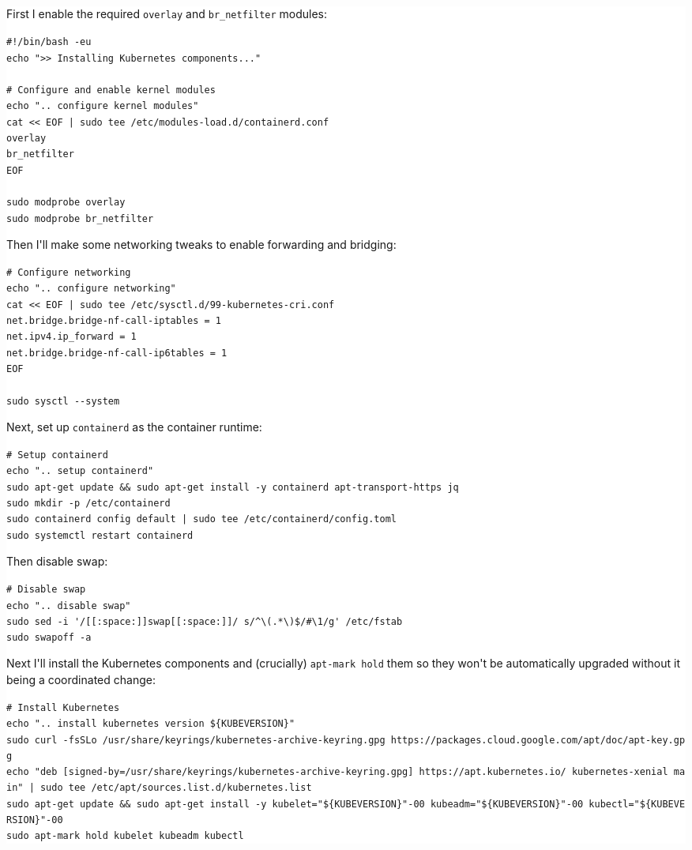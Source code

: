 First I enable the required `overlay` and `br_netfilter` modules:
```shell
#!/bin/bash -eu
echo ">> Installing Kubernetes components..."

# Configure and enable kernel modules
echo ".. configure kernel modules"
cat << EOF | sudo tee /etc/modules-load.d/containerd.conf
overlay
br_netfilter
EOF

sudo modprobe overlay
sudo modprobe br_netfilter
```

Then I'll make some networking tweaks to enable forwarding and bridging:
```shell
# Configure networking
echo ".. configure networking"
cat << EOF | sudo tee /etc/sysctl.d/99-kubernetes-cri.conf
net.bridge.bridge-nf-call-iptables = 1
net.ipv4.ip_forward = 1
net.bridge.bridge-nf-call-ip6tables = 1
EOF

sudo sysctl --system
```

Next, set up `containerd` as the container runtime:
```shell
# Setup containerd
echo ".. setup containerd"
sudo apt-get update && sudo apt-get install -y containerd apt-transport-https jq
sudo mkdir -p /etc/containerd
sudo containerd config default | sudo tee /etc/containerd/config.toml
sudo systemctl restart containerd
```

Then disable swap:
```shell
# Disable swap
echo ".. disable swap"
sudo sed -i '/[[:space:]]swap[[:space:]]/ s/^\(.*\)$/#\1/g' /etc/fstab
sudo swapoff -a
```

Next I'll install the Kubernetes components and (crucially) `apt-mark hold` them so they won't be automatically upgraded without it being a coordinated change:
```shell
# Install Kubernetes
echo ".. install kubernetes version ${KUBEVERSION}"
sudo curl -fsSLo /usr/share/keyrings/kubernetes-archive-keyring.gpg https://packages.cloud.google.com/apt/doc/apt-key.gpg
echo "deb [signed-by=/usr/share/keyrings/kubernetes-archive-keyring.gpg] https://apt.kubernetes.io/ kubernetes-xenial main" | sudo tee /etc/apt/sources.list.d/kubernetes.list
sudo apt-get update && sudo apt-get install -y kubelet="${KUBEVERSION}"-00 kubeadm="${KUBEVERSION}"-00 kubectl="${KUBEVERSION}"-00
sudo apt-mark hold kubelet kubeadm kubectl
```
